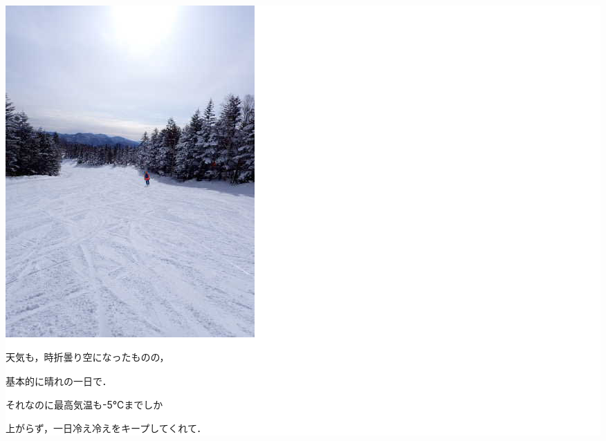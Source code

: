 ![8c3d45644d64a5c14e5b43f6374130e1.jpg](images/8c3d45644d64a5c14e5b43f6374130e1.jpg)







天気も，時折曇り空になったものの，


基本的に晴れの一日で．


それなのに最高気温も-5℃までしか


上がらず，一日冷え冷えをキープしてくれて．



